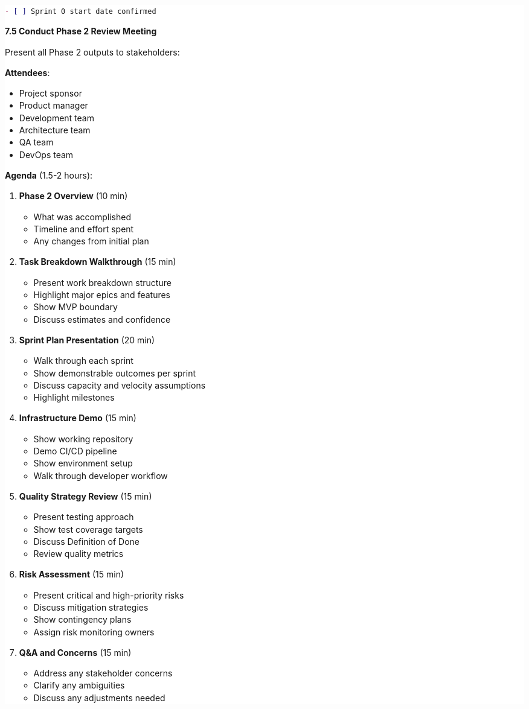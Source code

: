 ```markdown
- [ ] Sprint 0 start date confirmed
```

**7.5 Conduct Phase 2 Review Meeting**

Present all Phase 2 outputs to stakeholders:

**Attendees**:
- Project sponsor
- Product manager
- Development team
- Architecture team
- QA team
- DevOps team

**Agenda** (1.5-2 hours):

1. **Phase 2 Overview** (10 min)
   - What was accomplished
   - Timeline and effort spent
   - Any changes from initial plan

2. **Task Breakdown Walkthrough** (15 min)
   - Present work breakdown structure
   - Highlight major epics and features
   - Show MVP boundary
   - Discuss estimates and confidence

3. **Sprint Plan Presentation** (20 min)
   - Walk through each sprint
   - Show demonstrable outcomes per sprint
   - Discuss capacity and velocity assumptions
   - Highlight milestones

4. **Infrastructure Demo** (15 min)
   - Show working repository
   - Demo CI/CD pipeline
   - Show environment setup
   - Walk through developer workflow

5. **Quality Strategy Review** (15 min)
   - Present testing approach
   - Show test coverage targets
   - Discuss Definition of Done
   - Review quality metrics

6. **Risk Assessment** (15 min)
   - Present critical and high-priority risks
   - Discuss mitigation strategies
   - Show contingency plans
   - Assign risk monitoring owners

7. **Q&A and Concerns** (15 min)
   - Address any stakeholder concerns
   - Clarify any ambiguities
   - Discuss any adjustments needed
